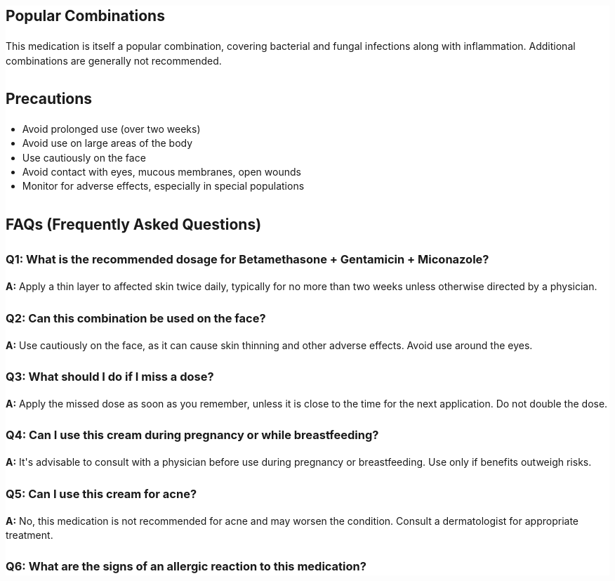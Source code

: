 

## **Popular Combinations**

This medication is itself a popular combination, covering bacterial and fungal infections along with inflammation.  Additional combinations are generally not recommended.



## **Precautions**

*   Avoid prolonged use (over two weeks)
*   Avoid use on large areas of the body
*   Use cautiously on the face
*   Avoid contact with eyes, mucous membranes, open wounds
*   Monitor for adverse effects, especially in special populations


## **FAQs (Frequently Asked Questions)**

### **Q1: What is the recommended dosage for Betamethasone + Gentamicin + Miconazole?**

**A:** Apply a thin layer to affected skin twice daily, typically for no more than two weeks unless otherwise directed by a physician.


### **Q2: Can this combination be used on the face?**

**A:** Use cautiously on the face, as it can cause skin thinning and other adverse effects. Avoid use around the eyes.


### **Q3: What should I do if I miss a dose?**

**A:** Apply the missed dose as soon as you remember, unless it is close to the time for the next application.  Do not double the dose.


### **Q4: Can I use this cream during pregnancy or while breastfeeding?**

**A:** It's advisable to consult with a physician before use during pregnancy or breastfeeding. Use only if benefits outweigh risks.


### **Q5: Can I use this cream for acne?**

**A:** No, this medication is not recommended for acne and may worsen the condition. Consult a dermatologist for appropriate treatment.



### **Q6:  What are the signs of an allergic reaction to this medication?**
